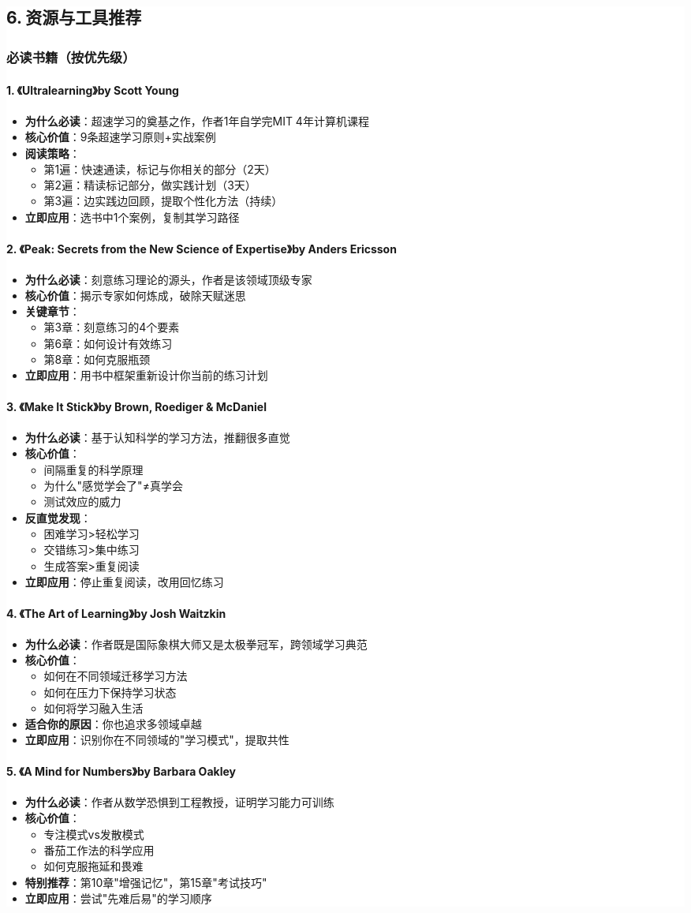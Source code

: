
## 6. 资源与工具推荐

### 必读书籍（按优先级）

#### **1. 《Ultralearning》by Scott Young**
- **为什么必读**：超速学习的奠基之作，作者1年自学完MIT 4年计算机课程
- **核心价值**：9条超速学习原则+实战案例
- **阅读策略**：
  - 第1遍：快速通读，标记与你相关的部分（2天）
  - 第2遍：精读标记部分，做实践计划（3天）
  - 第3遍：边实践边回顾，提取个性化方法（持续）
- **立即应用**：选书中1个案例，复制其学习路径

#### **2. 《Peak: Secrets from the New Science of Expertise》by Anders Ericsson**
- **为什么必读**：刻意练习理论的源头，作者是该领域顶级专家
- **核心价值**：揭示专家如何炼成，破除天赋迷思
- **关键章节**：
  - 第3章：刻意练习的4个要素
  - 第6章：如何设计有效练习
  - 第8章：如何克服瓶颈
- **立即应用**：用书中框架重新设计你当前的练习计划

#### **3. 《Make It Stick》by Brown, Roediger & McDaniel**
- **为什么必读**：基于认知科学的学习方法，推翻很多直觉
- **核心价值**：
  - 间隔重复的科学原理
  - 为什么"感觉学会了"≠真学会
  - 测试效应的威力
- **反直觉发现**：
  - 困难学习>轻松学习
  - 交错练习>集中练习
  - 生成答案>重复阅读
- **立即应用**：停止重复阅读，改用回忆练习

#### **4. 《The Art of Learning》by Josh Waitzkin**
- **为什么必读**：作者既是国际象棋大师又是太极拳冠军，跨领域学习典范
- **核心价值**：
  - 如何在不同领域迁移学习方法
  - 如何在压力下保持学习状态
  - 如何将学习融入生活
- **适合你的原因**：你也追求多领域卓越
- **立即应用**：识别你在不同领域的"学习模式"，提取共性

#### **5. 《A Mind for Numbers》by Barbara Oakley**
- **为什么必读**：作者从数学恐惧到工程教授，证明学习能力可训练
- **核心价值**：
  - 专注模式vs发散模式
  - 番茄工作法的科学应用
  - 如何克服拖延和畏难
- **特别推荐**：第10章"增强记忆"，第15章"考试技巧"
- **立即应用**：尝试"先难后易"的学习顺序
